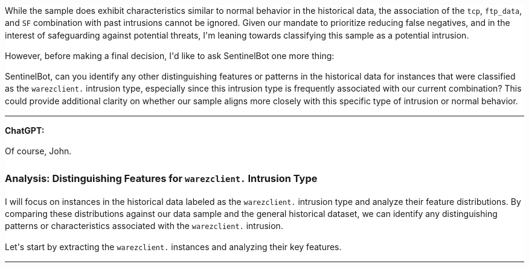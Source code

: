 While the sample does exhibit characteristics similar to normal behavior in the historical data, the association of the `tcp`, `ftp_data`, and `SF` combination with past intrusions cannot be ignored. Given our mandate to prioritize reducing false negatives, and in the interest of safeguarding against potential threats, I'm leaning towards classifying this sample as a potential intrusion.

However, before making a final decision, I'd like to ask SentinelBot one more thing: 

SentinelBot, can you identify any other distinguishing features or patterns in the historical data for instances that were classified as the `warezclient.` intrusion type, especially since this intrusion type is frequently associated with our current combination? This could provide additional clarity on whether our sample aligns more closely with this specific type of intrusion or normal behavior.

------------------

**ChatGPT:**

Of course, John.

### Analysis: Distinguishing Features for `warezclient.` Intrusion Type
I will focus on instances in the historical data labeled as the `warezclient.` intrusion type and analyze their feature distributions. By comparing these distributions against our data sample and the general historical dataset, we can identify any distinguishing patterns or characteristics associated with the `warezclient.` intrusion.

Let's start by extracting the `warezclient.` instances and analyzing their key features.



------------------

